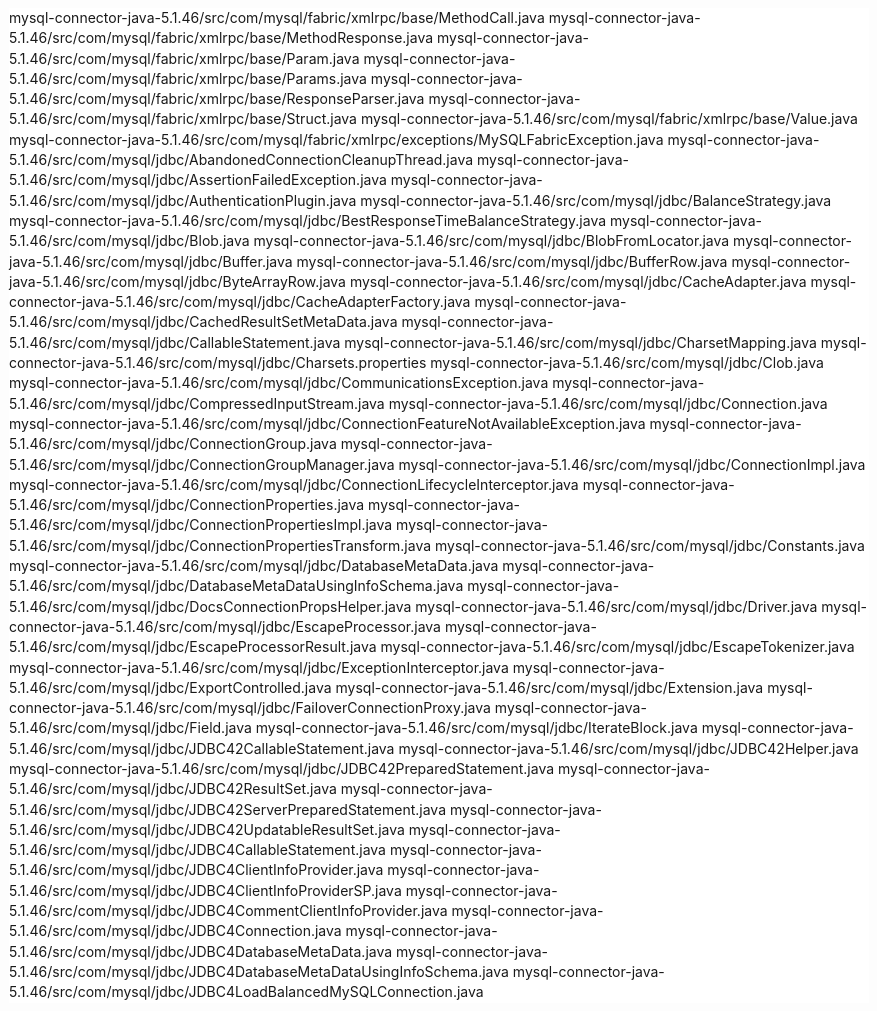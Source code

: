mysql-connector-java-5.1.46/src/com/mysql/fabric/xmlrpc/base/MethodCall.java
mysql-connector-java-5.1.46/src/com/mysql/fabric/xmlrpc/base/MethodResponse.java
mysql-connector-java-5.1.46/src/com/mysql/fabric/xmlrpc/base/Param.java
mysql-connector-java-5.1.46/src/com/mysql/fabric/xmlrpc/base/Params.java
mysql-connector-java-5.1.46/src/com/mysql/fabric/xmlrpc/base/ResponseParser.java
mysql-connector-java-5.1.46/src/com/mysql/fabric/xmlrpc/base/Struct.java
mysql-connector-java-5.1.46/src/com/mysql/fabric/xmlrpc/base/Value.java
mysql-connector-java-5.1.46/src/com/mysql/fabric/xmlrpc/exceptions/MySQLFabricException.java
mysql-connector-java-5.1.46/src/com/mysql/jdbc/AbandonedConnectionCleanupThread.java
mysql-connector-java-5.1.46/src/com/mysql/jdbc/AssertionFailedException.java
mysql-connector-java-5.1.46/src/com/mysql/jdbc/AuthenticationPlugin.java
mysql-connector-java-5.1.46/src/com/mysql/jdbc/BalanceStrategy.java
mysql-connector-java-5.1.46/src/com/mysql/jdbc/BestResponseTimeBalanceStrategy.java
mysql-connector-java-5.1.46/src/com/mysql/jdbc/Blob.java
mysql-connector-java-5.1.46/src/com/mysql/jdbc/BlobFromLocator.java
mysql-connector-java-5.1.46/src/com/mysql/jdbc/Buffer.java
mysql-connector-java-5.1.46/src/com/mysql/jdbc/BufferRow.java
mysql-connector-java-5.1.46/src/com/mysql/jdbc/ByteArrayRow.java
mysql-connector-java-5.1.46/src/com/mysql/jdbc/CacheAdapter.java
mysql-connector-java-5.1.46/src/com/mysql/jdbc/CacheAdapterFactory.java
mysql-connector-java-5.1.46/src/com/mysql/jdbc/CachedResultSetMetaData.java
mysql-connector-java-5.1.46/src/com/mysql/jdbc/CallableStatement.java
mysql-connector-java-5.1.46/src/com/mysql/jdbc/CharsetMapping.java
mysql-connector-java-5.1.46/src/com/mysql/jdbc/Charsets.properties
mysql-connector-java-5.1.46/src/com/mysql/jdbc/Clob.java
mysql-connector-java-5.1.46/src/com/mysql/jdbc/CommunicationsException.java
mysql-connector-java-5.1.46/src/com/mysql/jdbc/CompressedInputStream.java
mysql-connector-java-5.1.46/src/com/mysql/jdbc/Connection.java
mysql-connector-java-5.1.46/src/com/mysql/jdbc/ConnectionFeatureNotAvailableException.java
mysql-connector-java-5.1.46/src/com/mysql/jdbc/ConnectionGroup.java
mysql-connector-java-5.1.46/src/com/mysql/jdbc/ConnectionGroupManager.java
mysql-connector-java-5.1.46/src/com/mysql/jdbc/ConnectionImpl.java
mysql-connector-java-5.1.46/src/com/mysql/jdbc/ConnectionLifecycleInterceptor.java
mysql-connector-java-5.1.46/src/com/mysql/jdbc/ConnectionProperties.java
mysql-connector-java-5.1.46/src/com/mysql/jdbc/ConnectionPropertiesImpl.java
mysql-connector-java-5.1.46/src/com/mysql/jdbc/ConnectionPropertiesTransform.java
mysql-connector-java-5.1.46/src/com/mysql/jdbc/Constants.java
mysql-connector-java-5.1.46/src/com/mysql/jdbc/DatabaseMetaData.java
mysql-connector-java-5.1.46/src/com/mysql/jdbc/DatabaseMetaDataUsingInfoSchema.java
mysql-connector-java-5.1.46/src/com/mysql/jdbc/DocsConnectionPropsHelper.java
mysql-connector-java-5.1.46/src/com/mysql/jdbc/Driver.java
mysql-connector-java-5.1.46/src/com/mysql/jdbc/EscapeProcessor.java
mysql-connector-java-5.1.46/src/com/mysql/jdbc/EscapeProcessorResult.java
mysql-connector-java-5.1.46/src/com/mysql/jdbc/EscapeTokenizer.java
mysql-connector-java-5.1.46/src/com/mysql/jdbc/ExceptionInterceptor.java
mysql-connector-java-5.1.46/src/com/mysql/jdbc/ExportControlled.java
mysql-connector-java-5.1.46/src/com/mysql/jdbc/Extension.java
mysql-connector-java-5.1.46/src/com/mysql/jdbc/FailoverConnectionProxy.java
mysql-connector-java-5.1.46/src/com/mysql/jdbc/Field.java
mysql-connector-java-5.1.46/src/com/mysql/jdbc/IterateBlock.java
mysql-connector-java-5.1.46/src/com/mysql/jdbc/JDBC42CallableStatement.java
mysql-connector-java-5.1.46/src/com/mysql/jdbc/JDBC42Helper.java
mysql-connector-java-5.1.46/src/com/mysql/jdbc/JDBC42PreparedStatement.java
mysql-connector-java-5.1.46/src/com/mysql/jdbc/JDBC42ResultSet.java
mysql-connector-java-5.1.46/src/com/mysql/jdbc/JDBC42ServerPreparedStatement.java
mysql-connector-java-5.1.46/src/com/mysql/jdbc/JDBC42UpdatableResultSet.java
mysql-connector-java-5.1.46/src/com/mysql/jdbc/JDBC4CallableStatement.java
mysql-connector-java-5.1.46/src/com/mysql/jdbc/JDBC4ClientInfoProvider.java
mysql-connector-java-5.1.46/src/com/mysql/jdbc/JDBC4ClientInfoProviderSP.java
mysql-connector-java-5.1.46/src/com/mysql/jdbc/JDBC4CommentClientInfoProvider.java
mysql-connector-java-5.1.46/src/com/mysql/jdbc/JDBC4Connection.java
mysql-connector-java-5.1.46/src/com/mysql/jdbc/JDBC4DatabaseMetaData.java
mysql-connector-java-5.1.46/src/com/mysql/jdbc/JDBC4DatabaseMetaDataUsingInfoSchema.java
mysql-connector-java-5.1.46/src/com/mysql/jdbc/JDBC4LoadBalancedMySQLConnection.java